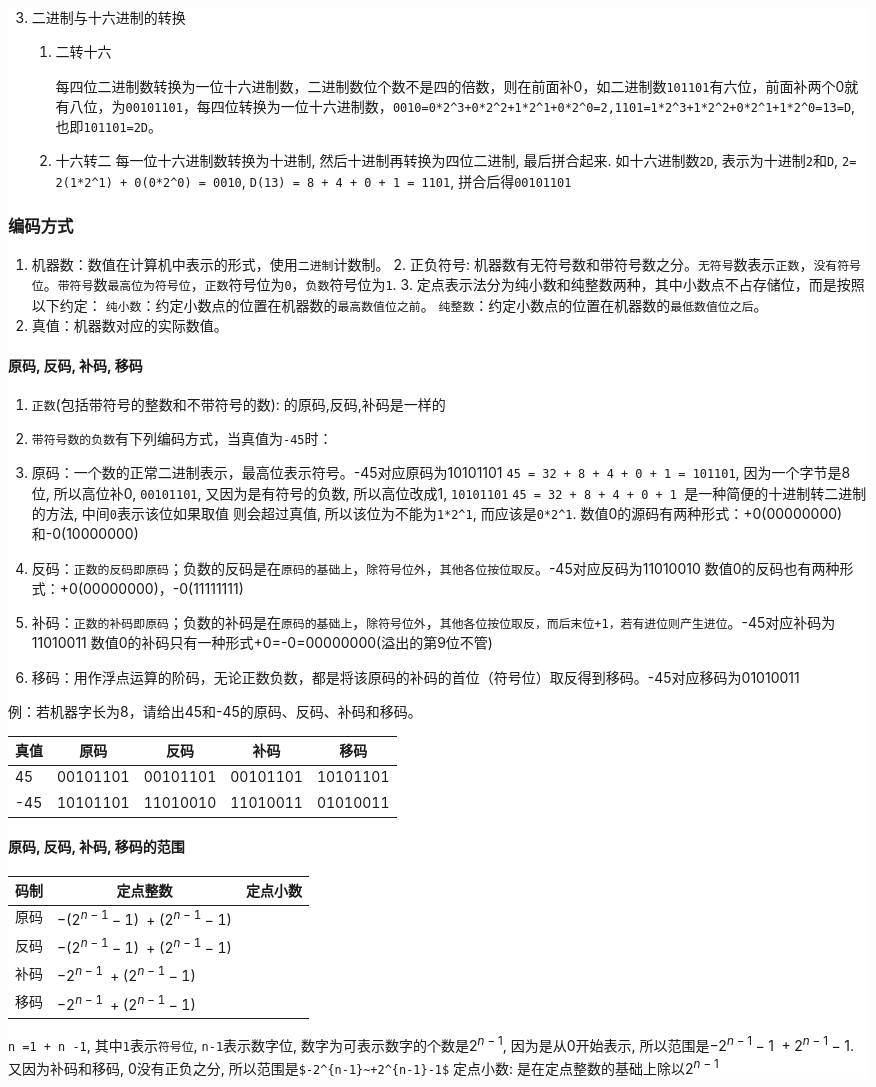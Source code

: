 
3. 二进制与十六进制的转换
    1. 二转十六

        每四位二进制数转换为一位十六进制数，二进制数位个数不是四的倍数，则在前面补0，如二进制数`101101`有六位，前面补两个0就有八位，为`00101101`，每四位转换为一位十六进制数，`0010=0*2^3+0*2^2+1*2^1+0*2^0=2,1101=1*2^3+1*2^2+0*2^1+1*2^0=13=D`,也即`101101=2D`。

    2. 十六转二
        每一位十六进制数转换为十进制, 然后十进制再转换为四位二进制, 最后拼合起来. 如十六进制数`2D`, 表示为十进制`2`和`D`, `2= 2(1*2^1) + 0(0*2^0) = 0010`, `D(13) = 8 + 4 + 0 + 1 = 1101`, 拼合后得`00101101`

### 编码方式
1. 机器数：数值在计算机中表示的形式，使用`二进制`计数制。
    2. 正负符号: 机器数有无符号数和带符号数之分。`无符号`数表示`正数`，`没有符号位`。`带符号`数`最高位为符号位`，`正数`符号位为`0`，`负数`符号位为`1`.
    3. 定点表示法分为纯小数和纯整数两种，其中小数点不占存储位，而是按照以下约定：
        `纯小数`：约定小数点的位置在机器数的`最高数值位之前`。
        `纯整数`：约定小数点的位置在机器数的`最低数值位之后`。
2. 真值：机器数对应的实际数值。

#### 原码, 反码, 补码, 移码
1. `正数`(包括带符号的整数和不带符号的数): 的原码,反码,补码是一样的

2. `带符号数的负数`有下列编码方式，当真值为`-45`时：

1. 原码：一个数的正常二进制表示，最高位表示符号。-45对应原码为10101101
    `45 = 32 + 8 + 4 + 0 + 1 = 101101`, 因为一个字节是8位, 所以高位补0, `00101101`, 又因为是有符号的负数, 所以高位改成1, `10101101`
    `45 = 32 + 8 + 4 + 0 + 1 `是一种简便的十进制转二进制的方法, 中间`0`表示该位如果取值 则会超过真值, 所以该位为不能为`1*2^1`, 而应该是`0*2^1`. 
    数值0的源码有两种形式：+0(00000000)和-0(10000000)

2. 反码：`正数的反码即原码`；负数的反码是在`原码的基础上`，`除符号位外`，`其他各位按位取反`。-45对应反码为11010010
    数值0的反码也有两种形式：+0(00000000)，-0(11111111)

3. 补码：`正数的补码即原码`；负数的补码是在`原码的基础上`，`除符号位外`，`其他各位按位取反，而后末位+1，若有进位则产生进位`。-45对应补码为11010011
    数值0的补码只有一种形式+0=-0=00000000(溢出的第9位不管)

4. 移码：用作浮点运算的阶码，无论正数负数，都是将该原码的补码的首位（符号位）取反得到移码。-45对应移码为01010011


例：若机器字长为8，请给出45和-45的原码、反码、补码和移码。

真值|原码|反码|补码|移码
--|--|--|--|--
45|00101101|00101101|00101101|10101101
-45|10101101|11010010|11010011|01010011



#### 原码, 反码, 补码, 移码的范围

码制|定点整数|定点小数
--|--|--
原码|$-(2^{n-1}-1)~+(2^{n-1}-1)$|
反码|$-(2^{n-1}-1)~+(2^{n-1}-1)$|
补码|$-2^{n-1}~+(2^{n-1}-1)$|
移码|$-2^{n-1}~+(2^{n-1}-1)$|


`n =1 + n -1`, 其中`1`表示`符号位`, `n-1`表示数字位, 数字为可表示数字的个数是$2^{n-1}$, 因为是从0开始表示, 所以范围是$-2^{n-1}-1~+2^{n-1}-1$. 又因为补码和移码, 0没有正负之分, 所以范围是`$-2^{n-1}~+2^{n-1}-1$`
定点小数: 是在定点整数的基础上除以$2^{n-1}$
